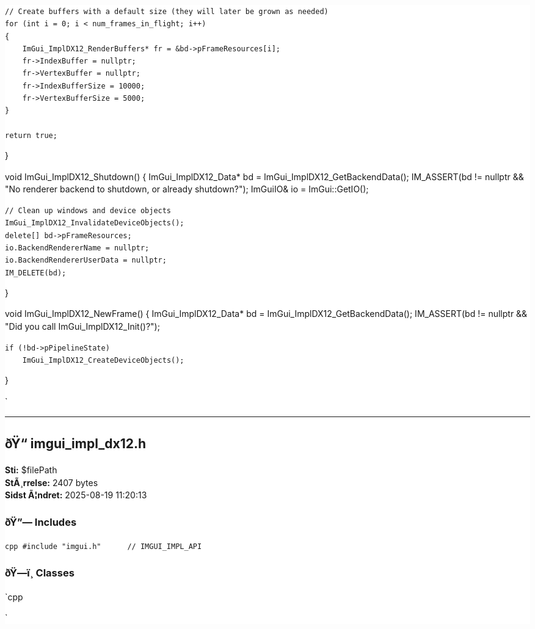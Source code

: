     // Create buffers with a default size (they will later be grown as needed)
    for (int i = 0; i < num_frames_in_flight; i++)
    {
        ImGui_ImplDX12_RenderBuffers* fr = &bd->pFrameResources[i];
        fr->IndexBuffer = nullptr;
        fr->VertexBuffer = nullptr;
        fr->IndexBufferSize = 10000;
        fr->VertexBufferSize = 5000;
    }

    return true;
}

void ImGui_ImplDX12_Shutdown()
{
    ImGui_ImplDX12_Data* bd = ImGui_ImplDX12_GetBackendData();
    IM_ASSERT(bd != nullptr && "No renderer backend to shutdown, or already shutdown?");
    ImGuiIO& io = ImGui::GetIO();

    // Clean up windows and device objects
    ImGui_ImplDX12_InvalidateDeviceObjects();
    delete[] bd->pFrameResources;
    io.BackendRendererName = nullptr;
    io.BackendRendererUserData = nullptr;
    IM_DELETE(bd);
}

void ImGui_ImplDX12_NewFrame()
{
    ImGui_ImplDX12_Data* bd = ImGui_ImplDX12_GetBackendData();
    IM_ASSERT(bd != nullptr && "Did you call ImGui_ImplDX12_Init()?");

    if (!bd->pPipelineState)
        ImGui_ImplDX12_CreateDeviceObjects();
}

`

---
## ðŸ“ imgui_impl_dx12.h
**Sti:** $filePath  
**StÃ¸rrelse:** 2407 bytes  
**Sidst Ã¦ndret:** 2025-08-19 11:20:13

### ðŸ”— Includes
`cpp
#include "imgui.h"      // IMGUI_IMPL_API
`

### ðŸ—ï¸ Classes
`cpp

`
